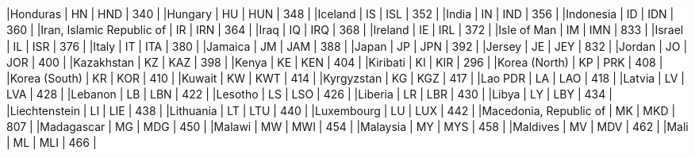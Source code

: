 |Honduras | HN | HND | 340 |
|Hungary | HU | HUN | 348 |
|Iceland | IS | ISL | 352 |
|India | IN | IND | 356 |
|Indonesia | ID | IDN | 360 |
|Iran, Islamic Republic of | IR | IRN | 364 |
|Iraq | IQ | IRQ | 368 |
|Ireland | IE | IRL | 372 |
|Isle of Man | IM | IMN | 833 |
|Israel | IL | ISR | 376 |
|Italy | IT | ITA | 380 |
|Jamaica | JM | JAM | 388 |
|Japan | JP | JPN | 392 |
|Jersey | JE | JEY | 832 |
|Jordan | JO | JOR | 400 |
|Kazakhstan | KZ | KAZ | 398 |
|Kenya | KE | KEN | 404 |
|Kiribati | KI | KIR | 296 |
|Korea (North) | KP | PRK | 408 |
|Korea (South) | KR | KOR | 410 |
|Kuwait | KW | KWT | 414 |
|Kyrgyzstan | KG | KGZ | 417 |
|Lao PDR | LA | LAO | 418 |
|Latvia | LV | LVA | 428 |
|Lebanon | LB | LBN | 422 |
|Lesotho | LS | LSO | 426 |
|Liberia | LR | LBR | 430 |
|Libya | LY | LBY | 434 |
|Liechtenstein | LI | LIE | 438 |
|Lithuania | LT | LTU | 440 |
|Luxembourg | LU | LUX | 442 |
|Macedonia, Republic of | MK | MKD | 807 |
|Madagascar | MG | MDG | 450 |
|Malawi | MW | MWI | 454 |
|Malaysia | MY | MYS | 458 |
|Maldives | MV | MDV | 462 |
|Mali | ML | MLI | 466 |